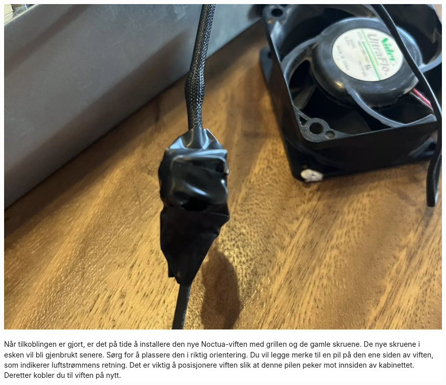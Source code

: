 ![bilde](assets/en/60.webp)

Når tilkoblingen er gjort, er det på tide å installere den nye Noctua-viften med grillen og de gamle skruene. De nye skruene i esken vil bli gjenbrukt senere. Sørg for å plassere den i riktig orientering. Du vil legge merke til en pil på den ene siden av viften, som indikerer luftstrømmens retning. Det er viktig å posisjonere viften slik at denne pilen peker mot innsiden av kabinettet. Deretter kobler du til viften på nytt.
